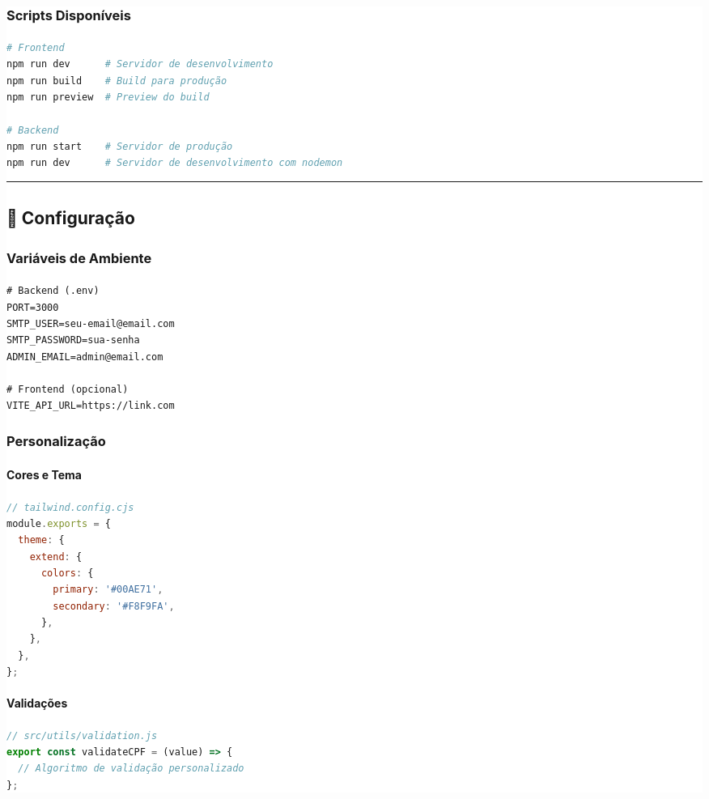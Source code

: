 
### **Scripts Disponíveis**

```bash
# Frontend
npm run dev      # Servidor de desenvolvimento
npm run build    # Build para produção
npm run preview  # Preview do build

# Backend
npm run start    # Servidor de produção
npm run dev      # Servidor de desenvolvimento com nodemon
```

---

## 🔧 Configuração

### **Variáveis de Ambiente**

```env
# Backend (.env)
PORT=3000
SMTP_USER=seu-email@email.com
SMTP_PASSWORD=sua-senha
ADMIN_EMAIL=admin@email.com

# Frontend (opcional)
VITE_API_URL=https://link.com
```

### **Personalização**

#### **Cores e Tema**
```javascript
// tailwind.config.cjs
module.exports = {
  theme: {
    extend: {
      colors: {
        primary: '#00AE71',
        secondary: '#F8F9FA',
      },
    },
  },
};
```

#### **Validações**
```javascript
// src/utils/validation.js
export const validateCPF = (value) => {
  // Algoritmo de validação personalizado
};
```
